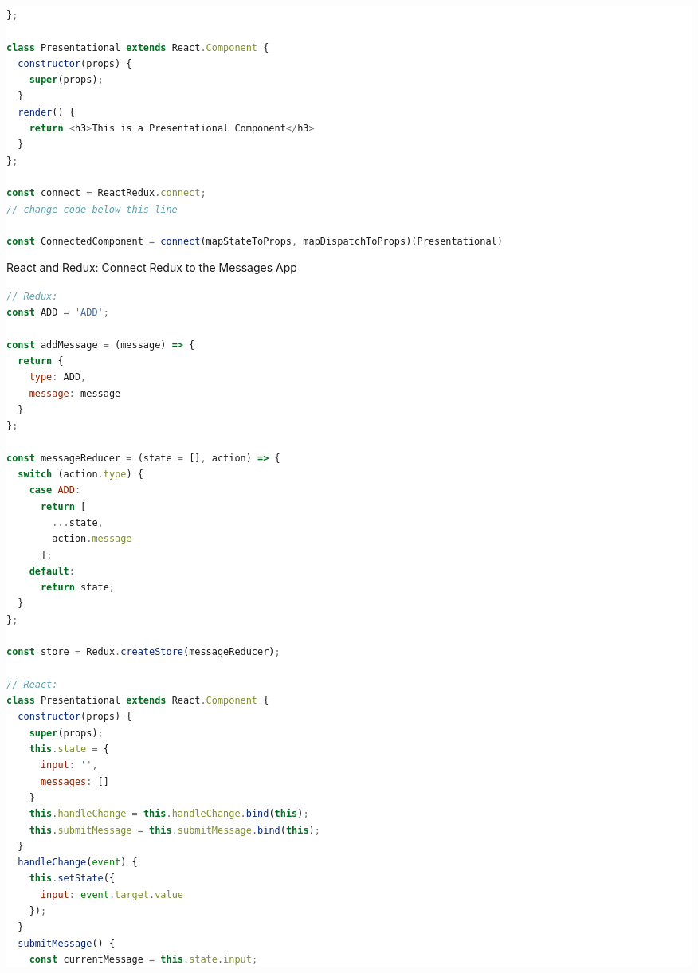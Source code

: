 ```javascript
};

class Presentational extends React.Component {
  constructor(props) {
    super(props);
  }
  render() {
    return <h3>This is a Presentational Component</h3>
  }
};

const connect = ReactRedux.connect;
// change code below this line

const ConnectedComponent = connect(mapStateToProps, mapDispatchToProps)(Presentational)

```

[React and Redux: Connect Redux to the Messages App](https://learn.freecodecamp.org/front-end-libraries/react-and-redux/connect-redux-to-the-messages-app)

```javascript
// Redux:
const ADD = 'ADD';

const addMessage = (message) => {
  return {
    type: ADD,
    message: message
  }
};

const messageReducer = (state = [], action) => {
  switch (action.type) {
    case ADD:
      return [
        ...state,
        action.message
      ];
    default:
      return state;
  }
};

const store = Redux.createStore(messageReducer);

// React:
class Presentational extends React.Component {
  constructor(props) {
    super(props);
    this.state = {
      input: '',
      messages: []
    }
    this.handleChange = this.handleChange.bind(this);
    this.submitMessage = this.submitMessage.bind(this);
  }
  handleChange(event) {
    this.setState({
      input: event.target.value
    });
  }
  submitMessage() {
    const currentMessage = this.state.input;
```